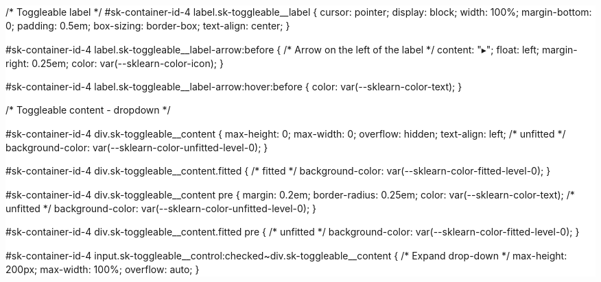 /* Toggleable label */
#sk-container-id-4 label.sk-toggleable__label {
  cursor: pointer;
  display: block;
  width: 100%;
  margin-bottom: 0;
  padding: 0.5em;
  box-sizing: border-box;
  text-align: center;
}

#sk-container-id-4 label.sk-toggleable__label-arrow:before {
  /* Arrow on the left of the label */
  content: "▸";
  float: left;
  margin-right: 0.25em;
  color: var(--sklearn-color-icon);
}

#sk-container-id-4 label.sk-toggleable__label-arrow:hover:before {
  color: var(--sklearn-color-text);
}

/* Toggleable content - dropdown */

#sk-container-id-4 div.sk-toggleable__content {
  max-height: 0;
  max-width: 0;
  overflow: hidden;
  text-align: left;
  /* unfitted */
  background-color: var(--sklearn-color-unfitted-level-0);
}

#sk-container-id-4 div.sk-toggleable__content.fitted {
  /* fitted */
  background-color: var(--sklearn-color-fitted-level-0);
}

#sk-container-id-4 div.sk-toggleable__content pre {
  margin: 0.2em;
  border-radius: 0.25em;
  color: var(--sklearn-color-text);
  /* unfitted */
  background-color: var(--sklearn-color-unfitted-level-0);
}

#sk-container-id-4 div.sk-toggleable__content.fitted pre {
  /* unfitted */
  background-color: var(--sklearn-color-fitted-level-0);
}

#sk-container-id-4 input.sk-toggleable__control:checked~div.sk-toggleable__content {
  /* Expand drop-down */
  max-height: 200px;
  max-width: 100%;
  overflow: auto;
}
